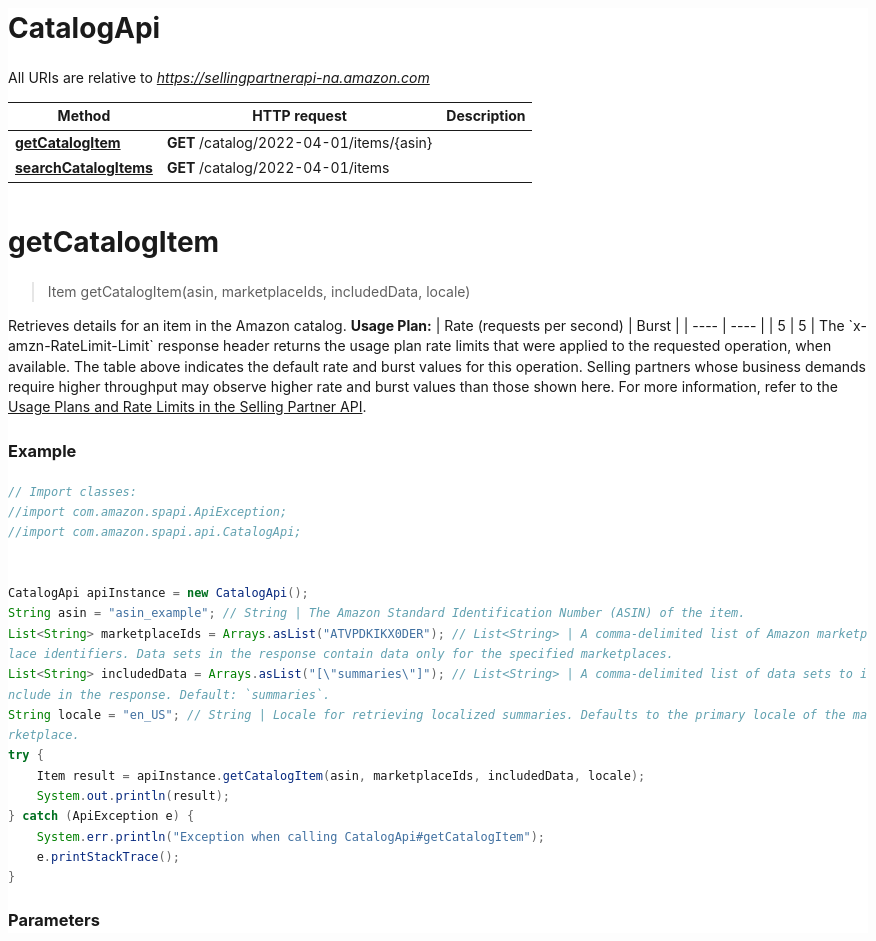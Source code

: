 # CatalogApi

All URIs are relative to *https://sellingpartnerapi-na.amazon.com*

Method | HTTP request | Description
------------- | ------------- | -------------
[**getCatalogItem**](CatalogApi.md#getCatalogItem) | **GET** /catalog/2022-04-01/items/{asin} | 
[**searchCatalogItems**](CatalogApi.md#searchCatalogItems) | **GET** /catalog/2022-04-01/items | 


<a name="getCatalogItem"></a>
# **getCatalogItem**
> Item getCatalogItem(asin, marketplaceIds, includedData, locale)



Retrieves details for an item in the Amazon catalog.  **Usage Plan:**  | Rate (requests per second) | Burst | | ---- | ---- | | 5 | 5 |  The &#x60;x-amzn-RateLimit-Limit&#x60; response header returns the usage plan rate limits that were applied to the requested operation, when available. The table above indicates the default rate and burst values for this operation. Selling partners whose business demands require higher throughput may observe higher rate and burst values than those shown here. For more information, refer to the [Usage Plans and Rate Limits in the Selling Partner API](doc:usage-plans-and-rate-limits-in-the-sp-api).

### Example
```java
// Import classes:
//import com.amazon.spapi.ApiException;
//import com.amazon.spapi.api.CatalogApi;


CatalogApi apiInstance = new CatalogApi();
String asin = "asin_example"; // String | The Amazon Standard Identification Number (ASIN) of the item.
List<String> marketplaceIds = Arrays.asList("ATVPDKIKX0DER"); // List<String> | A comma-delimited list of Amazon marketplace identifiers. Data sets in the response contain data only for the specified marketplaces.
List<String> includedData = Arrays.asList("[\"summaries\"]"); // List<String> | A comma-delimited list of data sets to include in the response. Default: `summaries`.
String locale = "en_US"; // String | Locale for retrieving localized summaries. Defaults to the primary locale of the marketplace.
try {
    Item result = apiInstance.getCatalogItem(asin, marketplaceIds, includedData, locale);
    System.out.println(result);
} catch (ApiException e) {
    System.err.println("Exception when calling CatalogApi#getCatalogItem");
    e.printStackTrace();
}
```

### Parameters
